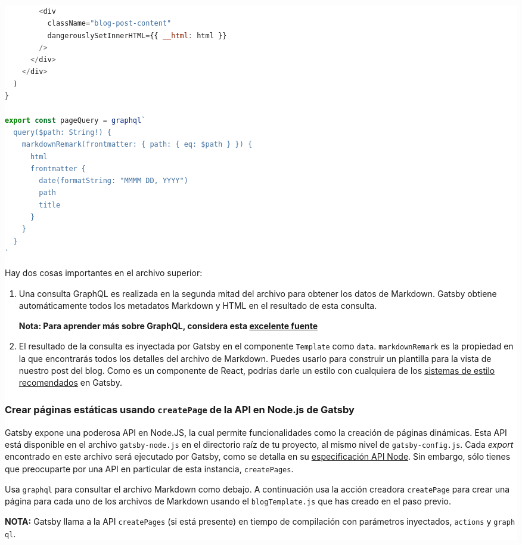 ```jsx:title=src/templates/blogTemplate.js
        <div
          className="blog-post-content"
          dangerouslySetInnerHTML={{ __html: html }}
        />
      </div>
    </div>
  )
}

export const pageQuery = graphql`
  query($path: String!) {
    markdownRemark(frontmatter: { path: { eq: $path } }) {
      html
      frontmatter {
        date(formatString: "MMMM DD, YYYY")
        path
        title
      }
    }
  }
`
```

Hay dos cosas importantes en el archivo superior:

1.  Una consulta GraphQL es realizada en la segunda mitad del archivo para obtener los datos de Markdown. Gatsby obtiene automáticamente todos los metadatos Markdown y HTML en el resultado de esta consulta.

    **Nota: Para aprender más sobre GraphQL, considera esta [excelente fuente](https://www.howtographql.com/)**

2.  El resultado de la consulta es inyectada por Gatsby en el componente `Template` como `data`. `markdownRemark` es la propiedad en la que encontrarás todos los detalles del archivo de Markdown. Puedes usarlo para construir un plantilla para la vista de nuestro post del blog. Como es un componente de React, podrías darle un estilo con cualquiera de los [sistemas de estilo recomendados](/docs/styling/) en Gatsby.

### Crear páginas estáticas usando `createPage` de la API en Node.js de Gatsby

Gatsby expone una poderosa API en Node.JS, la cual permite funcionalidades como la creación de páginas dinámicas. Esta API está disponible en el archivo `gatsby-node.js`  en el directorio raíz de tu proyecto, al mismo nivel de `gatsby-config.js`. Cada *export* encontrado en este archivo será ejecutado por Gatsby, como se detalla en su [especificación API Node](/docs/node-apis/). Sin embargo, sólo tienes que preocuparte por una API en particular de esta instancia, `createPages`.

Usa `graphql` para consultar el archivo Markdown como debajo.
A continuación usa la acción creadora `createPage` para crear una página para cada uno de los archivos de Markdown usando el `blogTemplate.js` que has creado en el paso previo.

**NOTA:** Gatsby llama a la API `createPages`  (si está presente) en tiempo de compilación con parámetros inyectados, `actions` y `graphql`.
